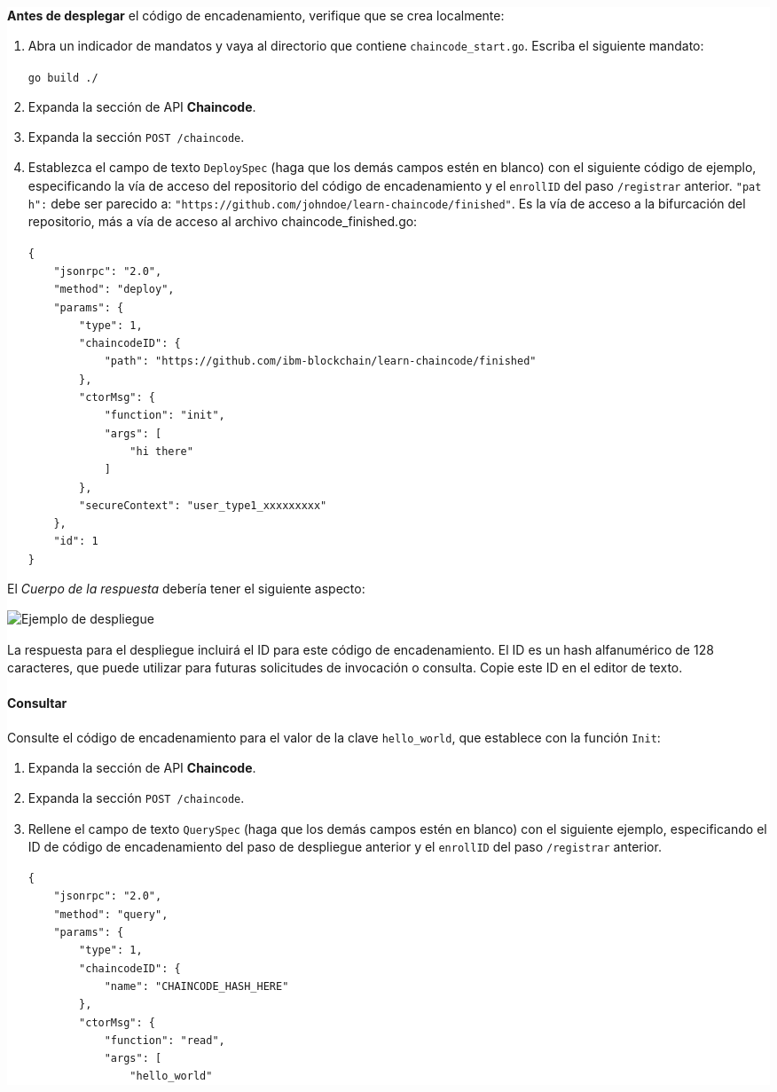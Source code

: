 **Antes de desplegar** el código de encadenamiento, verifique que se crea localmente:
1. Abra un indicador de mandatos y vaya al directorio que contiene `chaincode_start.go`. Escriba el siguiente mandato:
	```
	go build ./
	```
1. Expanda la sección de API **Chaincode**.
1. Expanda la sección `POST /chaincode`.
1. Establezca el campo de texto `DeploySpec` (haga que los demás campos estén en blanco) con el siguiente código de ejemplo, especificando la vía de acceso del repositorio del código de encadenamiento y el `enrollID` del paso `/registrar` anterior. `"path":` debe ser parecido a: `"https://github.com/johndoe/learn-chaincode/finished"`. Es la vía de acceso a la bifurcación del repositorio, más a vía de acceso al archivo chaincode_finished.go:

	```
	{
		"jsonrpc": "2.0",
		"method": "deploy",
		"params": {
			"type": 1,
			"chaincodeID": {
				"path": "https://github.com/ibm-blockchain/learn-chaincode/finished"
			},
			"ctorMsg": {
				"function": "init",
				"args": [
					"hi there"
				]
			},
			"secureContext": "user_type1_xxxxxxxxx"
		},
		"id": 1
	}
	```

  El *Cuerpo de la respuesta* debería tener el siguiente aspecto:

  ![Ejemplo de despliegue](https://raw.githubusercontent.com/IBM-Blockchain/learn-chaincode/master/imgs/deploy_response.PNG "Cuerpo de respuesta del ejemplo de despliegue")

  La respuesta para el despliegue incluirá el ID para este código de encadenamiento. El ID es un hash alfanumérico de 128 caracteres, que puede utilizar para futuras solicitudes de invocación o consulta. Copie este ID en el editor de texto.

#### Consultar
Consulte el código de encadenamiento para el valor de la clave `hello_world`, que establece con la función `Init`:
1. Expanda la sección de API **Chaincode**.
1. Expanda la sección `POST /chaincode`.
1. Rellene el campo de texto `QuerySpec` (haga que los demás campos estén en blanco) con el siguiente ejemplo, especificando el ID de código de encadenamiento del paso de despliegue anterior y el `enrollID` del paso `/registrar` anterior.

	```
	{
		"jsonrpc": "2.0",
		"method": "query",
		"params": {
			"type": 1,
			"chaincodeID": {
				"name": "CHAINCODE_HASH_HERE"
			},
			"ctorMsg": {
				"function": "read",
				"args": [
					"hello_world"